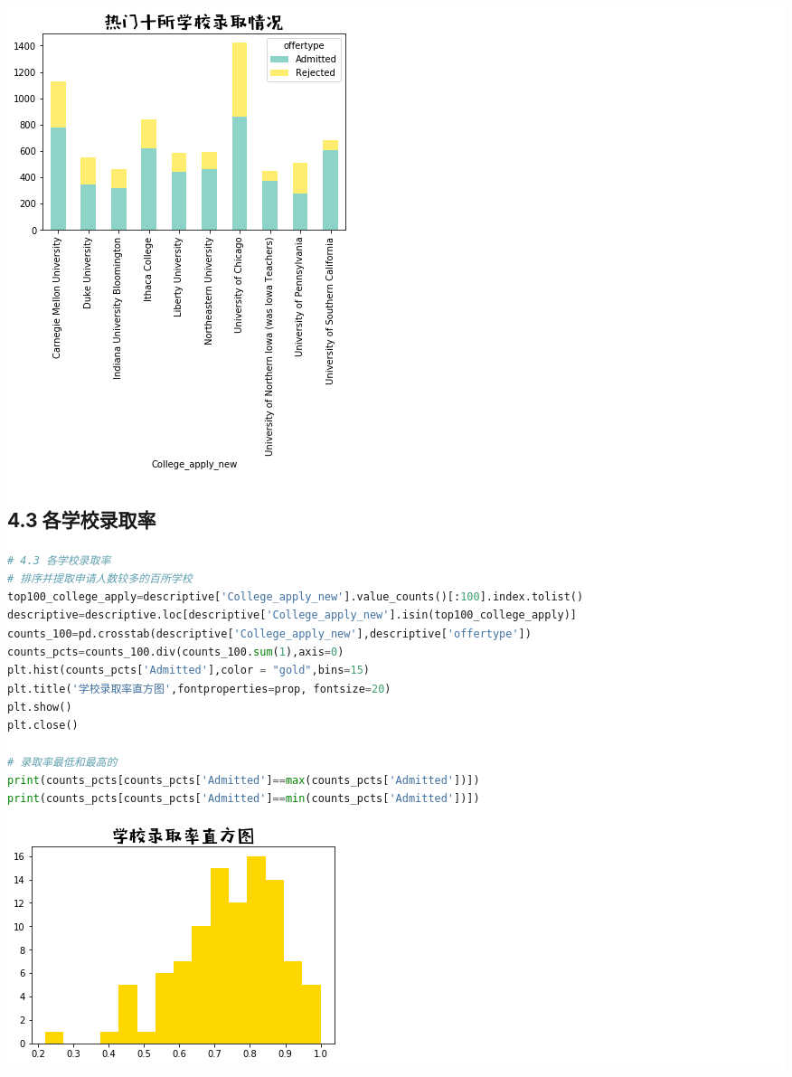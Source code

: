 ![png](output_13_1.png)


## 4.3 各学校录取率


```python
# 4.3 各学校录取率
# 排序并提取申请人数较多的百所学校 
top100_college_apply=descriptive['College_apply_new'].value_counts()[:100].index.tolist()
descriptive=descriptive.loc[descriptive['College_apply_new'].isin(top100_college_apply)]
counts_100=pd.crosstab(descriptive['College_apply_new'],descriptive['offertype'])
counts_pcts=counts_100.div(counts_100.sum(1),axis=0)
plt.hist(counts_pcts['Admitted'],color = "gold",bins=15)
plt.title('学校录取率直方图',fontproperties=prop, fontsize=20)
plt.show()
plt.close()

# 录取率最低和最高的
print(counts_pcts[counts_pcts['Admitted']==max(counts_pcts['Admitted'])])
print(counts_pcts[counts_pcts['Admitted']==min(counts_pcts['Admitted'])])
```


![png](output_15_0.png)